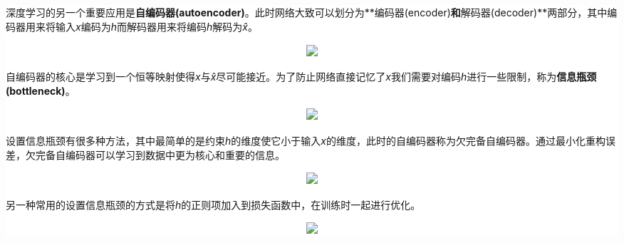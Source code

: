 深度学习的另一个重要应用是**自编码器(autoencoder)**。此时网络大致可以划分为**编码器(encoder)**和**解码器(decoder)**两部分，其中编码器用来将输入$x$编码为$h$而解码器用来将编码$h$解码为$\hat{x}$。

<div align=center>
<img src="https://i.imgur.com/QyRJVna.png" width="56%">
</div>

自编码器的核心是学习到一个恒等映射使得$x$与$\hat{x}$尽可能接近。为了防止网络直接记忆了$x$我们需要对编码$h$进行一些限制，称为**信息瓶颈(bottleneck)**。

<div align=center>
<img src="https://i.imgur.com/CLMCi9J.png" width="50%">
</div>

设置信息瓶颈有很多种方法，其中最简单的是约束$h$的维度使它小于输入$x$的维度，此时的自编码器称为欠完备自编码器。通过最小化重构误差，欠完备自编码器可以学习到数据中更为核心和重要的信息。

<div align=center>
<img src="https://i.imgur.com/b6k4nJd.png" width="50%">
</div>

另一种常用的设置信息瓶颈的方式是将$h$的正则项加入到损失函数中，在训练时一起进行优化。

<div align=center>
<img src="https://i.imgur.com/StUUwXX.png" width="50%">
</div>